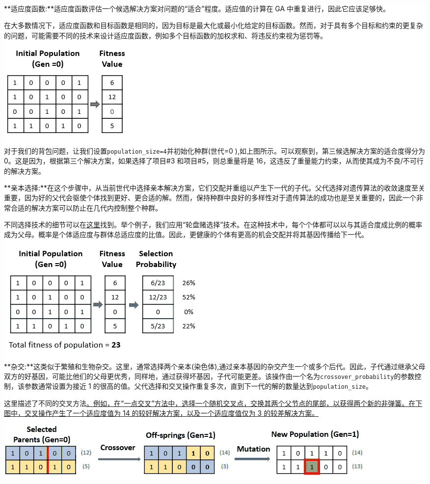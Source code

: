 **适应度函数:**适应度函数评估一个候选解决方案对问题的“适合”程度。适应值的计算在 GA 中重复进行，因此它应该足够快。

在大多数情况下，适应度函数和目标函数是相同的，因为目标是最大化或最小化给定的目标函数。然而，对于具有多个目标和约束的更复杂的问题，可能需要不同的技术来设计适应度函数，例如多个目标函数的加权求和、将违反约束视为惩罚等。

![](img/2b4292a0243fe785b3ef7fde8d2cccf2.png)

对于我们的背包问题，让我们设置`population_size=4`并初始化种群(世代=0 ),如上图所示。可以观察到，第三候选解决方案的适合度得分为 0。这是因为，根据第三个解决方案，如果选择了项目#3 和项目#5，则总重量将是 16，这违反了重量能力约束，从而使其成为不良/不可行的解决方案。

**亲本选择:**在这个步骤中，从当前世代中选择亲本解决方案，它们交配并重组以产生下一代的子代。父代选择对遗传算法的收敛速度至关重要，因为好的父代会驱使个体找到更好、更合适的解。然而，保持种群中良好的多样性对于遗传算法的成功也是至关重要的，因此一个非常合适的解决方案可以防止在几代内控制整个种群。

不同选择技术的细节可以在[这里](https://www.tutorialspoint.com/genetic_algorithms/genetic_algorithms_parent_selection.htm)找到。举个例子，我们应用“轮盘赌选择”技术。在这种技术中，每个个体都可以以与其适合度成比例的概率成为父母。概率是个体适应度与群体总适应度的比值。因此，更健康的个体有更高的机会交配并将其基因传播给下一代。

![](img/deef3b98a43598669885ee286912e05a.png)

**杂交:**这类似于繁殖和生物杂交。这里，通常选择两个亲本(染色体),通过亲本基因的杂交产生一个或多个后代。因此，子代通过继承父母双方的好基因，可能比他们的父母更优秀，同样地，通过获得坏基因，子代可能更差。该操作由一个名为`crossover_probability`的参数控制，该参数通常设置为接近 1 的很高的值。父代选择和交叉操作重复多次，直到下一代的解的数量达到`population_size`。

这里描述了不同的交叉方法[。例如，在“一点交叉”方法中，选择一个随机交叉点，交换其两个父节点的尾部，以获得两个新的非弹簧。在下图中，交叉操作产生了一个适应度值为 14 的较好解决方案，以及一个适应度值仅为 3 的较差解决方案。](https://www.tutorialspoint.com/genetic_algorithms/genetic_algorithms_crossover.htm)

![](img/b1e288844e7385ac503e691a19c28e27.png)
